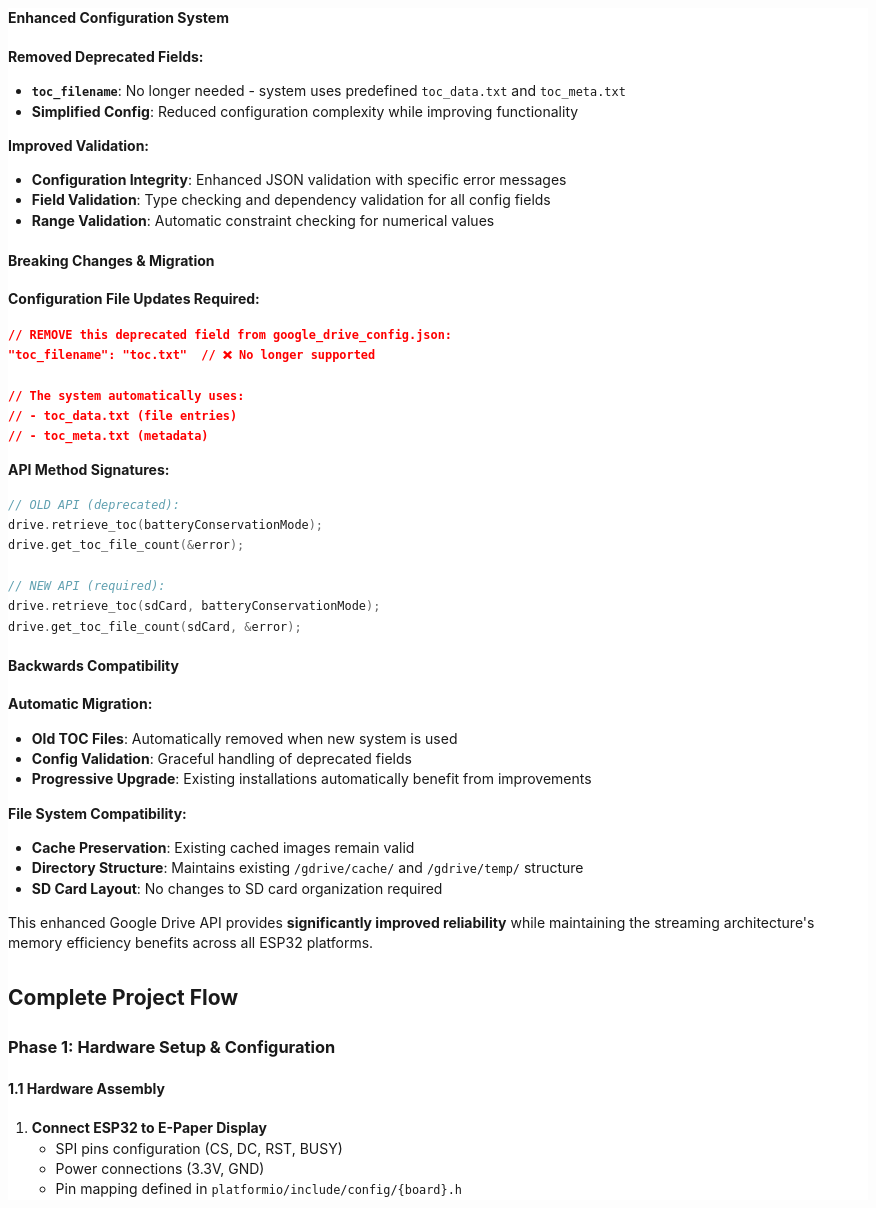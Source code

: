 #### **Enhanced Configuration System**

**Removed Deprecated Fields:**
- **`toc_filename`**: No longer needed - system uses predefined `toc_data.txt` and `toc_meta.txt`
- **Simplified Config**: Reduced configuration complexity while improving functionality

**Improved Validation:**
- **Configuration Integrity**: Enhanced JSON validation with specific error messages
- **Field Validation**: Type checking and dependency validation for all config fields
- **Range Validation**: Automatic constraint checking for numerical values

#### **Breaking Changes & Migration**

**Configuration File Updates Required:**
```json
// REMOVE this deprecated field from google_drive_config.json:
"toc_filename": "toc.txt"  // ❌ No longer supported

// The system automatically uses:
// - toc_data.txt (file entries)
// - toc_meta.txt (metadata)
```

**API Method Signatures:**
```cpp
// OLD API (deprecated):
drive.retrieve_toc(batteryConservationMode);
drive.get_toc_file_count(&error);

// NEW API (required):
drive.retrieve_toc(sdCard, batteryConservationMode);
drive.get_toc_file_count(sdCard, &error);
```

#### **Backwards Compatibility**

**Automatic Migration:**
- **Old TOC Files**: Automatically removed when new system is used
- **Config Validation**: Graceful handling of deprecated fields
- **Progressive Upgrade**: Existing installations automatically benefit from improvements

**File System Compatibility:**
- **Cache Preservation**: Existing cached images remain valid
- **Directory Structure**: Maintains existing `/gdrive/cache/` and `/gdrive/temp/` structure
- **SD Card Layout**: No changes to SD card organization required

This enhanced Google Drive API provides **significantly improved reliability** while maintaining the streaming architecture's memory efficiency benefits across all ESP32 platforms.

## Complete Project Flow

### Phase 1: Hardware Setup & Configuration

#### 1.1 Hardware Assembly
1. **Connect ESP32 to E-Paper Display**
   - SPI pins configuration (CS, DC, RST, BUSY)
   - Power connections (3.3V, GND)
   - Pin mapping defined in `platformio/include/config/{board}.h`

